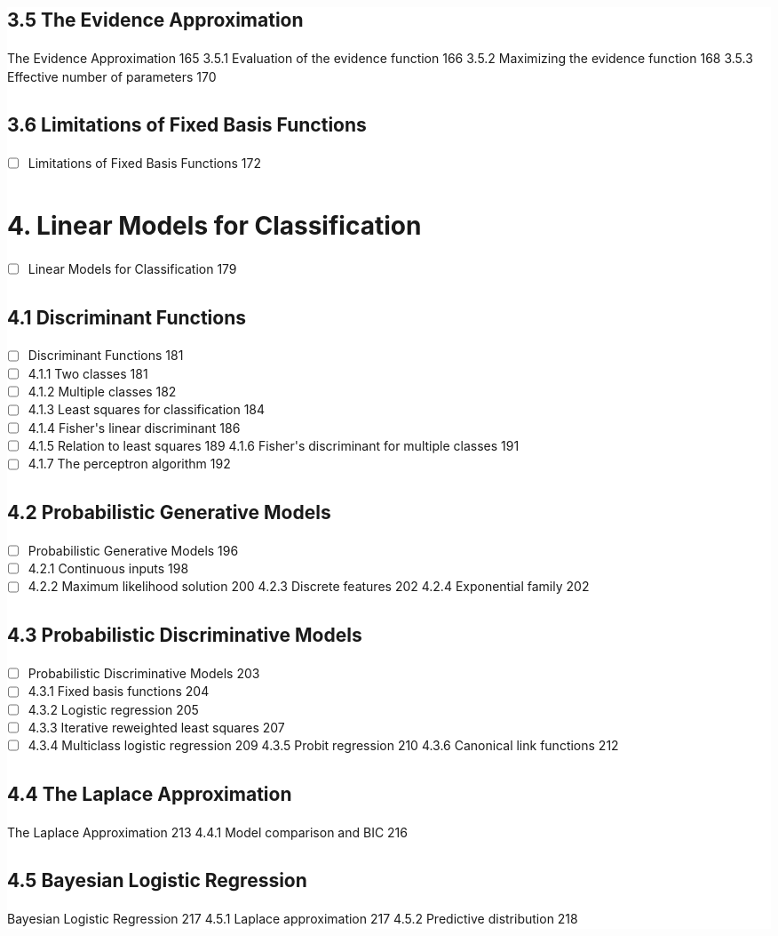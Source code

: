 ## 3.5 The Evidence Approximation
The Evidence Approximation 165
3.5.1 Evaluation of the evidence function 166
3.5.2 Maximizing the evidence function 168
3.5.3 Effective number of parameters 170
## 3.6 Limitations of Fixed Basis Functions
- [ ] Limitations of Fixed Basis Functions 172


# 4. Linear Models for Classification
- [ ] Linear Models for Classification 179
## 4.1 Discriminant Functions
- [ ] Discriminant Functions 181
- [ ] 4.1.1 Two classes 181
- [ ] 4.1.2 Multiple classes 182
- [ ] 4.1.3 Least squares for classification 184
- [ ] 4.1.4 Fisher's linear discriminant 186
- [ ] 4.1.5 Relation to least squares 189
4.1.6 Fisher's discriminant for multiple classes 191
- [ ] 4.1.7 The perceptron algorithm 192

## 4.2 Probabilistic Generative Models
- [ ] Probabilistic Generative Models 196
- [ ] 4.2.1 Continuous inputs 198
- [ ] 4.2.2 Maximum likelihood solution 200
4.2.3 Discrete features 202
4.2.4 Exponential family 202

## 4.3 Probabilistic Discriminative Models
- [ ] Probabilistic Discriminative Models 203
- [ ] 4.3.1 Fixed basis functions 204
- [ ] 4.3.2 Logistic regression 205
- [ ] 4.3.3 Iterative reweighted least squares 207
- [ ] 4.3.4 Multiclass logistic regression 209
4.3.5 Probit regression 210
4.3.6 Canonical link functions 212
## 4.4 The Laplace Approximation
The Laplace Approximation 213
4.4.1 Model comparison and BIC 216

## 4.5 Bayesian Logistic Regression
Bayesian Logistic Regression 217
4.5.1 Laplace approximation 217
4.5.2 Predictive distribution 218